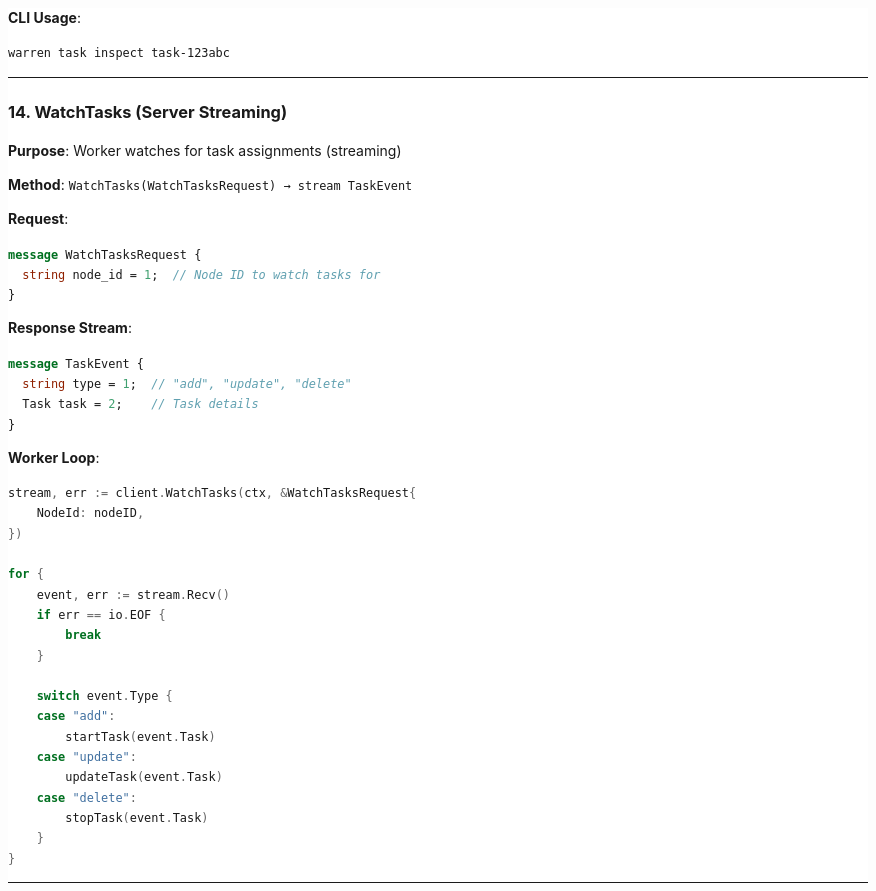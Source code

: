 ```protobuf
```

**CLI Usage**:
```bash
warren task inspect task-123abc
```

---

### 14. WatchTasks (Server Streaming)

**Purpose**: Worker watches for task assignments (streaming)

**Method**: `WatchTasks(WatchTasksRequest) → stream TaskEvent`

**Request**:
```protobuf
message WatchTasksRequest {
  string node_id = 1;  // Node ID to watch tasks for
}
```

**Response Stream**:
```protobuf
message TaskEvent {
  string type = 1;  // "add", "update", "delete"
  Task task = 2;    // Task details
}
```

**Worker Loop**:
```go
stream, err := client.WatchTasks(ctx, &WatchTasksRequest{
    NodeId: nodeID,
})

for {
    event, err := stream.Recv()
    if err == io.EOF {
        break
    }

    switch event.Type {
    case "add":
        startTask(event.Task)
    case "update":
        updateTask(event.Task)
    case "delete":
        stopTask(event.Task)
    }
}
```

---

